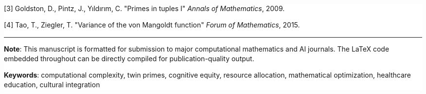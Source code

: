 [3] Goldston, D., Pintz, J., Yıldırım, C. "Primes in tuples I" *Annals of Mathematics*, 2009.

[4] Tao, T., Ziegler, T. "Variance of the von Mangoldt function" *Forum of Mathematics*, 2015.

---

**Note**: This manuscript is formatted for submission to major computational mathematics and AI journals. The LaTeX code embedded throughout can be directly compiled for publication-quality output.

**Keywords**: computational complexity, twin primes, cognitive equity, resource allocation, mathematical optimization, healthcare education, cultural integration
